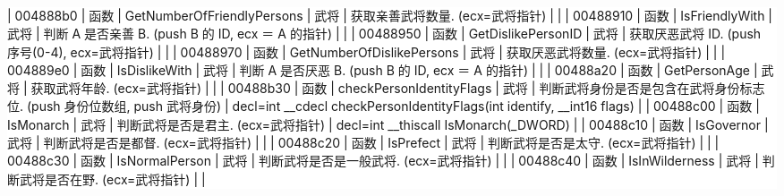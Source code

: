 | 004888b0 | 函数 | GetNumberOfFriendlyPersons                    | 武将      | 获取亲善武将数量. (ecx=武将指针)                                                                                                                                                                                                                                       |                                                                                                                                                                           |
| 00488910 | 函数 | IsFriendlyWith                                | 武将      | 判断 A 是否亲善 B. (push B 的 ID, ecx ＝ A 的指针)                                                                                                                                                                                                                     |                                                                                                                                                                           |
| 00488950 | 函数 | GetDislikePersonID                            | 武将      | 获取厌恶武将 ID. (push 序号(0-4), ecx=武将指针)                                                                                                                                                                                                                        |                                                                                                                                                                           |
| 00488970 | 函数 | GetNumberOfDislikePersons                     | 武将      | 获取厌恶武将数量. (ecx=武将指针)                                                                                                                                                                                                                                       |                                                                                                                                                                           |
| 004889e0 | 函数 | IsDislikeWith                                 | 武将      | 判断 A 是否厌恶 B. (push B 的 ID, ecx ＝ A 的指针)                                                                                                                                                                                                                     |                                                                                                                                                                           |
| 00488a20 | 函数 | GetPersonAge                                  | 武将      | 获取武将年龄. (ecx=武将指针)                                                                                                                                                                                                                                           |                                                                                                                                                                           |
| 00488b30 | 函数 | checkPersonIdentityFlags                      | 武将      | 判断武将身份是否是包含在武将身份标志位. (push 身份位数组, push 武将身份)                                                                                                                                                                                               | decl=int __cdecl checkPersonIdentityFlags(int identify, __int16 flags)                                                                                                    |
| 00488c00 | 函数 | IsMonarch                                     | 武将      | 判断武将是否是君主. (ecx=武将指针)                                                                                                                                                                                                                                     | decl=int __thiscall IsMonarch(_DWORD)                                                                                                                                     |
| 00488c10 | 函数 | IsGovernor                                    | 武将      | 判断武将是否是都督. (ecx=武将指针)                                                                                                                                                                                                                                     |                                                                                                                                                                           |
| 00488c20 | 函数 | IsPrefect                                     | 武将      | 判断武将是否是太守. (ecx=武将指针)                                                                                                                                                                                                                                     |                                                                                                                                                                           |
| 00488c30 | 函数 | IsNormalPerson                                | 武将      | 判断武将是否是一般武将. (ecx=武将指针)                                                                                                                                                                                                                                 |                                                                                                                                                                           |
| 00488c40 | 函数 | IsInWilderness                                | 武将      | 判断武将是否在野. (ecx=武将指针)                                                                                                                                                                                                                                       |                                                                                                                                                                           |